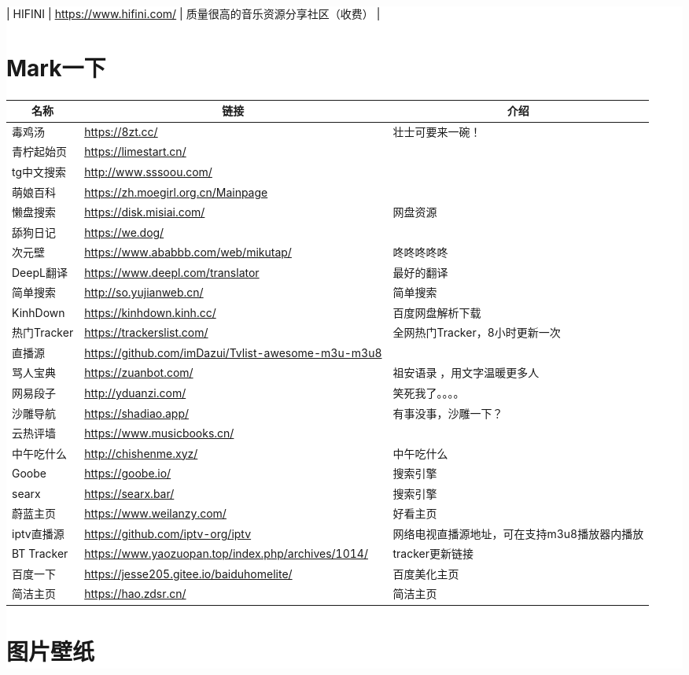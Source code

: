 | HIFINI | https://www.hifini.com/ | 质量很高的音乐资源分享社区（收费） |

# Mark一下

| 名称 | 链接 | 介绍 |
| ---- | ---- | ---- |
| 毒鸡汤 | https://8zt.cc/ | 壮士可要来一碗！ |
| 青柠起始页 | https://limestart.cn/ | |
| tg中文搜索 | http://www.sssoou.com/ | |
| 萌娘百科 | https://zh.moegirl.org.cn/Mainpage | |
| 懒盘搜索 | https://disk.misiai.com/ | 网盘资源 |
| 舔狗日记 | https://we.dog/ | |
| 次元壁 | https://www.ababbb.com/web/mikutap/ | 咚咚咚咚咚 |
| DeepL翻译 | https://www.deepl.com/translator | 最好的翻译 |
| 简单搜索 | http://so.yujianweb.cn/ | 简单搜索 |
| KinhDown | https://kinhdown.kinh.cc/ | 百度网盘解析下载 |
| 热门Tracker | https://trackerslist.com/ | 全网热门Tracker，8小时更新一次 |
| 直播源 | https://github.com/imDazui/Tvlist-awesome-m3u-m3u8 | |
| 骂人宝典 | https://zuanbot.com/ | 祖安语录 ，用文字温暖更多人 |
| 网易段子 | http://yduanzi.com/ | 笑死我了。。。。 |
| 沙雕导航 | https://shadiao.app/ | 有事没事，沙雕一下？ |
| 云热评墙 | https://www.musicbooks.cn/ | |
| 中午吃什么 | http://chishenme.xyz/ | 中午吃什么 |
| Goobe | https://goobe.io/ | 搜索引擎 |
| searx | https://searx.bar/ | 搜索引擎 |
| 蔚蓝主页 | https://www.weilanzy.com/ | 好看主页 |
| iptv直播源 | https://github.com/iptv-org/iptv | 网络电视直播源地址，可在支持m3u8播放器内播放 |
| BT Tracker | https://www.yaozuopan.top/index.php/archives/1014/ | tracker更新链接 |
| 百度一下 | https://jesse205.gitee.io/baiduhomelite/ | 百度美化主页 |
| 简洁主页 | https://hao.zdsr.cn/ | 简洁主页 |

# 图片壁纸
